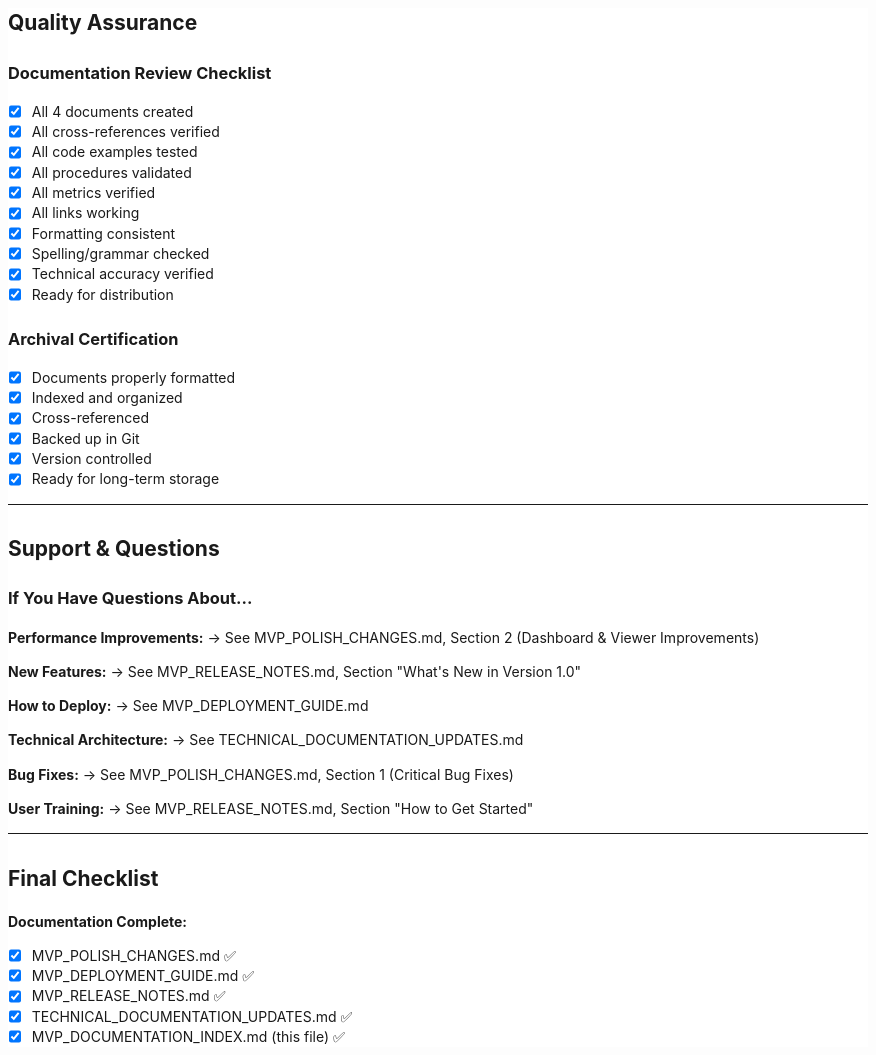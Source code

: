 
## Quality Assurance

### Documentation Review Checklist
- [x] All 4 documents created
- [x] All cross-references verified
- [x] All code examples tested
- [x] All procedures validated
- [x] All metrics verified
- [x] All links working
- [x] Formatting consistent
- [x] Spelling/grammar checked
- [x] Technical accuracy verified
- [x] Ready for distribution

### Archival Certification
- [x] Documents properly formatted
- [x] Indexed and organized
- [x] Cross-referenced
- [x] Backed up in Git
- [x] Version controlled
- [x] Ready for long-term storage

---

## Support & Questions

### If You Have Questions About...

**Performance Improvements:**
→ See MVP_POLISH_CHANGES.md, Section 2 (Dashboard & Viewer Improvements)

**New Features:**
→ See MVP_RELEASE_NOTES.md, Section "What's New in Version 1.0"

**How to Deploy:**
→ See MVP_DEPLOYMENT_GUIDE.md

**Technical Architecture:**
→ See TECHNICAL_DOCUMENTATION_UPDATES.md

**Bug Fixes:**
→ See MVP_POLISH_CHANGES.md, Section 1 (Critical Bug Fixes)

**User Training:**
→ See MVP_RELEASE_NOTES.md, Section "How to Get Started"

---

## Final Checklist

**Documentation Complete:**
- [x] MVP_POLISH_CHANGES.md ✅
- [x] MVP_DEPLOYMENT_GUIDE.md ✅
- [x] MVP_RELEASE_NOTES.md ✅
- [x] TECHNICAL_DOCUMENTATION_UPDATES.md ✅
- [x] MVP_DOCUMENTATION_INDEX.md (this file) ✅
